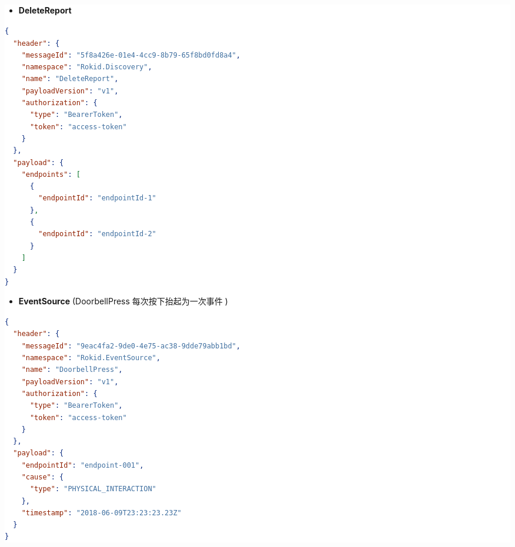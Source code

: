 

- **DeleteReport**

```json
{
  "header": {
    "messageId": "5f8a426e-01e4-4cc9-8b79-65f8bd0fd8a4",
    "namespace": "Rokid.Discovery",
    "name": "DeleteReport",
    "payloadVersion": "v1",
    "authorization": {
      "type": "BearerToken",
      "token": "access-token"
    }
  },
  "payload": {
    "endpoints": [
      {
        "endpointId": "endpointId-1"
      },
      {
        "endpointId": "endpointId-2"
      }
    ]
  }
}

```

- **EventSource** (DoorbellPress 每次按下抬起为一次事件 )

```json
{
  "header": {
    "messageId": "9eac4fa2-9de0-4e75-ac38-9dde79abb1bd",
    "namespace": "Rokid.EventSource",
    "name": "DoorbellPress",
    "payloadVersion": "v1",
    "authorization": {
      "type": "BearerToken",
      "token": "access-token"
    }
  },
  "payload": {
    "endpointId": "endpoint-001",
    "cause": {
      "type": "PHYSICAL_INTERACTION"
    },
    "timestamp": "2018-06-09T23:23:23.23Z"
  }
}

```
